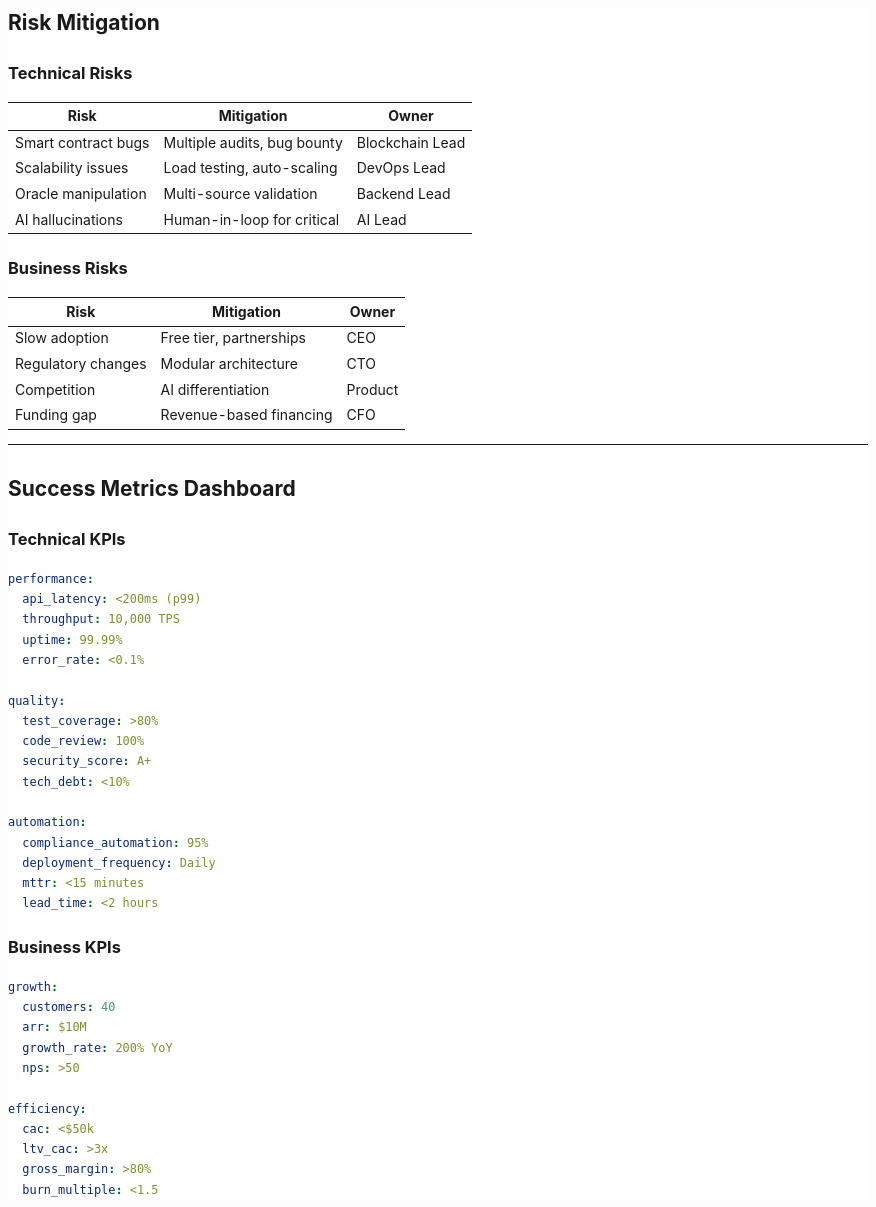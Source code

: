 
## Risk Mitigation

### Technical Risks
| Risk | Mitigation | Owner |
|------|------------|-------|
| Smart contract bugs | Multiple audits, bug bounty | Blockchain Lead |
| Scalability issues | Load testing, auto-scaling | DevOps Lead |
| Oracle manipulation | Multi-source validation | Backend Lead |
| AI hallucinations | Human-in-loop for critical | AI Lead |

### Business Risks
| Risk | Mitigation | Owner |
|------|------------|-------|
| Slow adoption | Free tier, partnerships | CEO |
| Regulatory changes | Modular architecture | CTO |
| Competition | AI differentiation | Product |
| Funding gap | Revenue-based financing | CFO |

---

## Success Metrics Dashboard

### Technical KPIs
```yaml
performance:
  api_latency: <200ms (p99)
  throughput: 10,000 TPS
  uptime: 99.99%
  error_rate: <0.1%

quality:
  test_coverage: >80%
  code_review: 100%
  security_score: A+
  tech_debt: <10%

automation:
  compliance_automation: 95%
  deployment_frequency: Daily
  mttr: <15 minutes
  lead_time: <2 hours
```

### Business KPIs
```yaml
growth:
  customers: 40
  arr: $10M
  growth_rate: 200% YoY
  nps: >50

efficiency:
  cac: <$50k
  ltv_cac: >3x
  gross_margin: >80%
  burn_multiple: <1.5
```